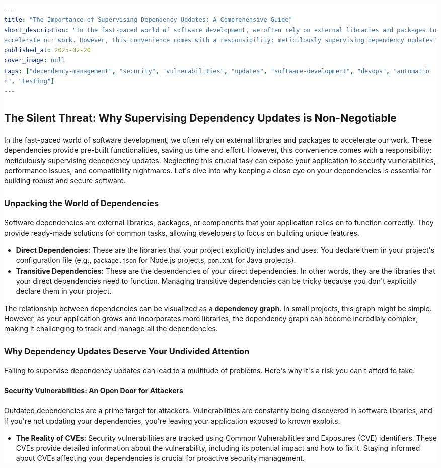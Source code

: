 ```yaml
---
title: "The Importance of Supervising Dependency Updates: A Comprehensive Guide"
short_description: "In the fast-paced world of software development, we often rely on external libraries and packages to accelerate our work. However, this convenience comes with a responsibility: meticulously supervising dependency updates"
published_at: 2025-02-20
cover_image: null
tags: ["dependency-management", "security", "vulnerabilities", "updates", "software-development", "devops", "automation", "testing"]
---
```


## The Silent Threat: Why Supervising Dependency Updates is Non-Negotiable

In the fast-paced world of software development, we often rely on external libraries and packages to accelerate our work. These dependencies provide pre-built functionalities, saving us time and effort. However, this convenience comes with a responsibility: meticulously supervising dependency updates. Neglecting this crucial task can expose your application to security vulnerabilities, performance issues, and compatibility nightmares. Let's dive into why keeping a close eye on your dependencies is essential for building robust and secure software.

### Unpacking the World of Dependencies

Software dependencies are external libraries, packages, or components that your application relies on to function correctly. They provide ready-made solutions for common tasks, allowing developers to focus on building unique features.

*   **Direct Dependencies:** These are the libraries that your project explicitly includes and uses. You declare them in your project's configuration file (e.g., `package.json` for Node.js projects, `pom.xml` for Java projects).
*   **Transitive Dependencies:** These are the dependencies of your direct dependencies. In other words, they are the libraries that your direct dependencies need to function. Managing transitive dependencies can be tricky because you don't explicitly declare them in your project.

The relationship between dependencies can be visualized as a **dependency graph**. In small projects, this graph might be simple. However, as your application grows and incorporates more libraries, the dependency graph can become incredibly complex, making it challenging to track and manage all the dependencies.

### Why Dependency Updates Deserve Your Undivided Attention

Failing to supervise dependency updates can lead to a multitude of problems. Here's why it's a risk you can't afford to take:

#### Security Vulnerabilities: An Open Door for Attackers

Outdated dependencies are a prime target for attackers. Vulnerabilities are constantly being discovered in software libraries, and if you're not updating your dependencies, you're leaving your application exposed to known exploits.

*   **The Reality of CVEs:** Security vulnerabilities are tracked using Common Vulnerabilities and Exposures (CVE) identifiers. These CVEs provide detailed information about the vulnerability, including its potential impact and how to fix it. Staying informed about CVEs affecting your dependencies is crucial for proactive security management.
